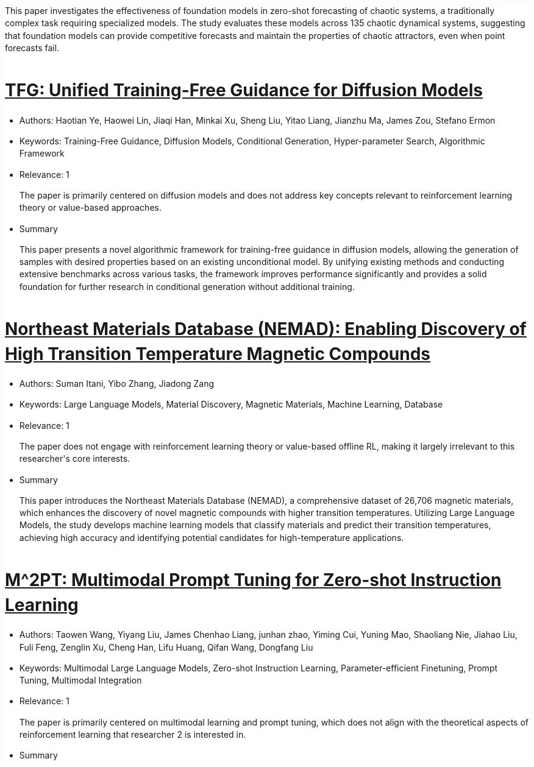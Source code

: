   This paper investigates the effectiveness of foundation models in zero-shot forecasting of chaotic systems, a traditionally complex task requiring specialized models. The study evaluates these models across 135 chaotic dynamical systems, suggesting that foundation models can provide competitive forecasts and maintain the properties of chaotic attractors, even when point forecasts fail.  
# [TFG: Unified Training-Free Guidance for Diffusion Models](http://arxiv.org/abs/2409.15761v1)
- Authors: Haotian Ye, Haowei Lin, Jiaqi Han, Minkai Xu, Sheng Liu, Yitao Liang, Jianzhu Ma, James Zou, Stefano Ermon
- Keywords: Training-Free Guidance, Diffusion Models, Conditional Generation, Hyper-parameter Search, Algorithmic Framework
- Relevance: 1

  The paper is primarily centered on diffusion models and does not address key concepts relevant to reinforcement learning theory or value-based approaches.
- Summary

  This paper presents a novel algorithmic framework for training-free guidance in diffusion models, allowing the generation of samples with desired properties based on an existing unconditional model. By unifying existing methods and conducting extensive benchmarks across various tasks, the framework improves performance significantly and provides a solid foundation for further research in conditional generation without additional training.  
# [Northeast Materials Database (NEMAD): Enabling Discovery of High   Transition Temperature Magnetic Compounds](http://arxiv.org/abs/2409.15675v1)
- Authors: Suman Itani, Yibo Zhang, Jiadong Zang
- Keywords: Large Language Models, Material Discovery, Magnetic Materials, Machine Learning, Database
- Relevance: 1

  The paper does not engage with reinforcement learning theory or value-based offline RL, making it largely irrelevant to this researcher's core interests.
- Summary

  This paper introduces the Northeast Materials Database (NEMAD), a comprehensive dataset of 26,706 magnetic materials, which enhances the discovery of novel magnetic compounds with higher transition temperatures. Utilizing Large Language Models, the study develops machine learning models that classify materials and predict their transition temperatures, achieving high accuracy and identifying potential candidates for high-temperature applications.
# [M^2PT: Multimodal Prompt Tuning for Zero-shot Instruction Learning](http://arxiv.org/abs/2409.15657v2)
- Authors: Taowen Wang, Yiyang Liu, James Chenhao Liang, junhan zhao, Yiming Cui, Yuning Mao, Shaoliang Nie, Jiahao Liu, Fuli Feng, Zenglin Xu, Cheng Han, Lifu Huang, Qifan Wang, Dongfang Liu
- Keywords: Multimodal Large Language Models, Zero-shot Instruction Learning, Parameter-efficient Finetuning, Prompt Tuning, Multimodal Integration
- Relevance: 1

  The paper is primarily centered on multimodal learning and prompt tuning, which does not align with the theoretical aspects of reinforcement learning that researcher 2 is interested in.
- Summary
